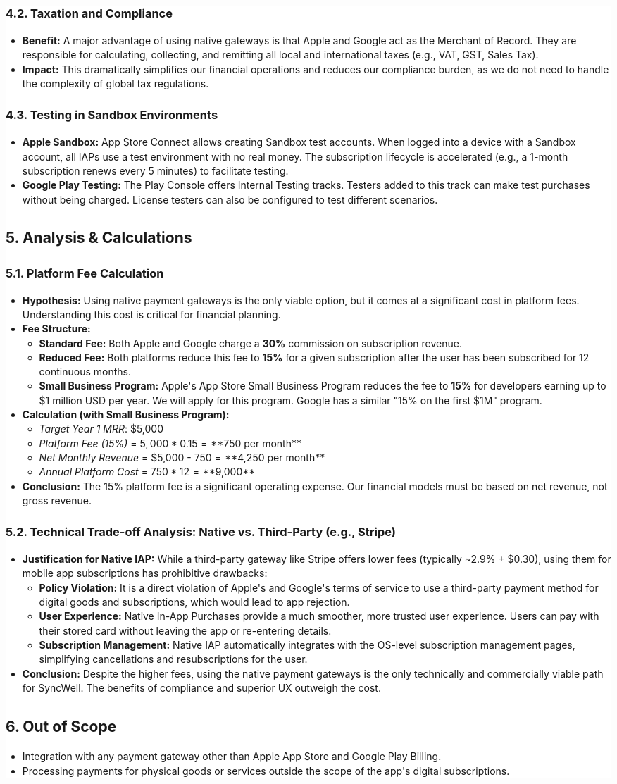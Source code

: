 ### 4.2. Taxation and Compliance
-   **Benefit:** A major advantage of using native gateways is that Apple and Google act as the Merchant of Record. They are responsible for calculating, collecting, and remitting all local and international taxes (e.g., VAT, GST, Sales Tax).
-   **Impact:** This dramatically simplifies our financial operations and reduces our compliance burden, as we do not need to handle the complexity of global tax regulations.

### 4.3. Testing in Sandbox Environments
-   **Apple Sandbox:** App Store Connect allows creating Sandbox test accounts. When logged into a device with a Sandbox account, all IAPs use a test environment with no real money. The subscription lifecycle is accelerated (e.g., a 1-month subscription renews every 5 minutes) to facilitate testing.
-   **Google Play Testing:** The Play Console offers Internal Testing tracks. Testers added to this track can make test purchases without being charged. License testers can also be configured to test different scenarios.

## 5. Analysis & Calculations
### 5.1. Platform Fee Calculation
-   **Hypothesis:** Using native payment gateways is the only viable option, but it comes at a significant cost in platform fees. Understanding this cost is critical for financial planning.
-   **Fee Structure:**
    -   **Standard Fee:** Both Apple and Google charge a **30%** commission on subscription revenue.
    -   **Reduced Fee:** Both platforms reduce this fee to **15%** for a given subscription after the user has been subscribed for 12 continuous months.
    -   **Small Business Program:** Apple's App Store Small Business Program reduces the fee to **15%** for developers earning up to $1 million USD per year. We will apply for this program. Google has a similar "15% on the first $1M" program.
-   **Calculation (with Small Business Program):**
    -   *Target Year 1 MRR*: $5,000
    -   *Platform Fee (15%)* = $5,000 * 0.15 = **$750 per month**
    -   *Net Monthly Revenue* = $5,000 - $750 = **$4,250 per month**
    -   *Annual Platform Cost* = $750 * 12 = **$9,000**
-   **Conclusion:** The 15% platform fee is a significant operating expense. Our financial models must be based on net revenue, not gross revenue.

### 5.2. Technical Trade-off Analysis: Native vs. Third-Party (e.g., Stripe)
-   **Justification for Native IAP:** While a third-party gateway like Stripe offers lower fees (typically ~2.9% + $0.30), using them for mobile app subscriptions has prohibitive drawbacks:
    -   **Policy Violation:** It is a direct violation of Apple's and Google's terms of service to use a third-party payment method for digital goods and subscriptions, which would lead to app rejection.
    -   **User Experience:** Native In-App Purchases provide a much smoother, more trusted user experience. Users can pay with their stored card without leaving the app or re-entering details.
    -   **Subscription Management:** Native IAP automatically integrates with the OS-level subscription management pages, simplifying cancellations and resubscriptions for the user.
-   **Conclusion:** Despite the higher fees, using the native payment gateways is the only technically and commercially viable path for SyncWell. The benefits of compliance and superior UX outweigh the cost.

## 6. Out of Scope
-   Integration with any payment gateway other than Apple App Store and Google Play Billing.
-   Processing payments for physical goods or services outside the scope of the app's digital subscriptions.
